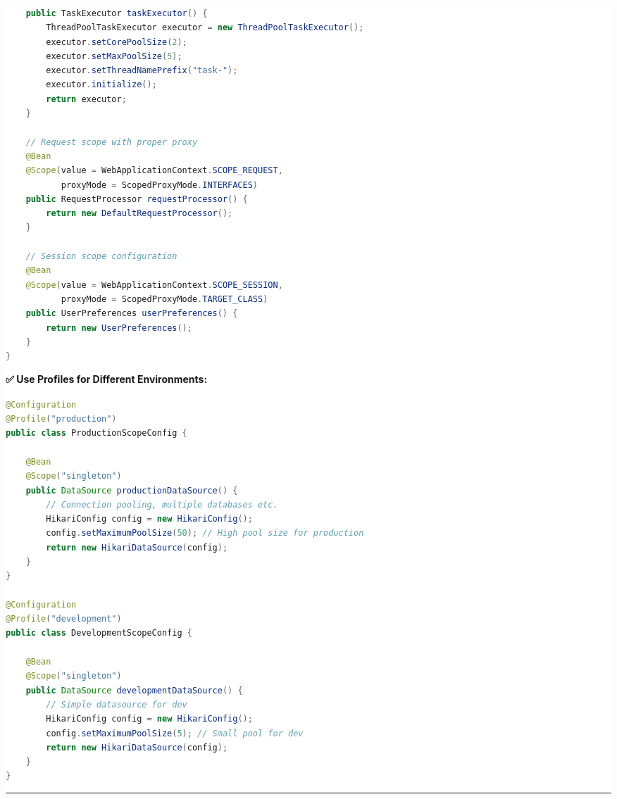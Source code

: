 ```java
    public TaskExecutor taskExecutor() {
        ThreadPoolTaskExecutor executor = new ThreadPoolTaskExecutor();
        executor.setCorePoolSize(2);
        executor.setMaxPoolSize(5);
        executor.setThreadNamePrefix("task-");
        executor.initialize();
        return executor;
    }
    
    // Request scope with proper proxy
    @Bean
    @Scope(value = WebApplicationContext.SCOPE_REQUEST,
           proxyMode = ScopedProxyMode.INTERFACES)
    public RequestProcessor requestProcessor() {
        return new DefaultRequestProcessor();
    }
    
    // Session scope configuration
    @Bean
    @Scope(value = WebApplicationContext.SCOPE_SESSION,
           proxyMode = ScopedProxyMode.TARGET_CLASS)
    public UserPreferences userPreferences() {
        return new UserPreferences();
    }
}
```

**✅ Use Profiles for Different Environments:**
```java
@Configuration
@Profile("production")
public class ProductionScopeConfig {
    
    @Bean
    @Scope("singleton")
    public DataSource productionDataSource() {
        // Connection pooling, multiple databases etc.
        HikariConfig config = new HikariConfig();
        config.setMaximumPoolSize(50); // High pool size for production
        return new HikariDataSource(config);
    }
}

@Configuration
@Profile("development")  
public class DevelopmentScopeConfig {
    
    @Bean
    @Scope("singleton")
    public DataSource developmentDataSource() {
        // Simple datasource for dev
        HikariConfig config = new HikariConfig();
        config.setMaximumPoolSize(5); // Small pool for dev
        return new HikariDataSource(config);
    }
}
```

---